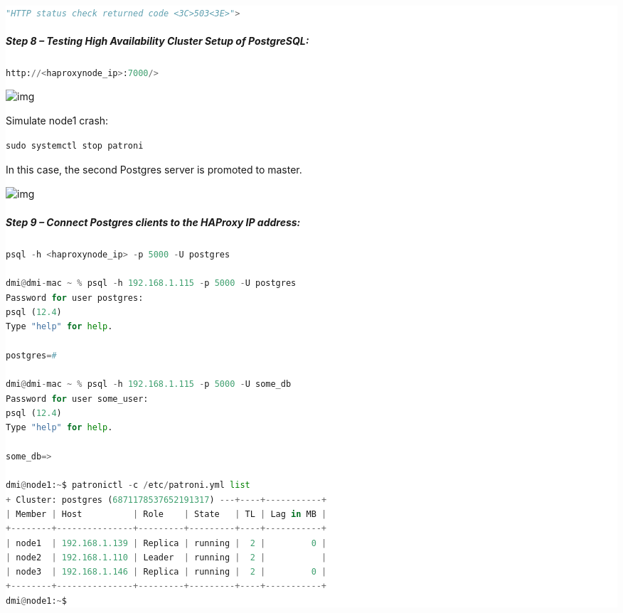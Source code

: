 ```python
"HTTP status check returned code <3C>503<3E>">
```

 

##### Step 8 – Testing High Availability Cluster Setup of PostgreSQL:

```python
http://<haproxynode_ip>:7000/>
```

![img](https://speedmedia.jfrog.com/08612fe1-9391-4cf3-ac1a-6dd49c36b276/https://media.jfrog.com/wp-content/uploads/2022/07/25041531/Step8.png/w_1024)

Simulate node1 crash:

```python
sudo systemctl stop patroni
```

In this case, the second Postgres server is promoted to master.

![img](https://speedmedia.jfrog.com/08612fe1-9391-4cf3-ac1a-6dd49c36b276/https://media.jfrog.com/wp-content/uploads/2022/07/09193620/Screen-Shot-2022-08-09-at-20.35.51.png/w_1024)

 

##### Step 9 – Connect Postgres clients to the HAProxy IP address:

```python
psql -h <haproxynode_ip> -p 5000 -U postgres

dmi@dmi-mac ~ % psql -h 192.168.1.115 -p 5000 -U postgres
Password for user postgres: 
psql (12.4)
Type "help" for help.

postgres=# 

dmi@dmi-mac ~ % psql -h 192.168.1.115 -p 5000 -U some_db
Password for user some_user: 
psql (12.4)
Type "help" for help.

some_db=>

dmi@node1:~$ patronictl -c /etc/patroni.yml list
+ Cluster: postgres (6871178537652191317) ---+----+-----------+
| Member | Host          | Role    | State   | TL | Lag in MB |
+--------+---------------+---------+---------+----+-----------+
| node1  | 192.168.1.139 | Replica | running |  2 |         0 |
| node2  | 192.168.1.110 | Leader  | running |  2 |           |
| node3  | 192.168.1.146 | Replica | running |  2 |         0 |
+--------+---------------+---------+---------+----+-----------+
dmi@node1:~$ 
```
